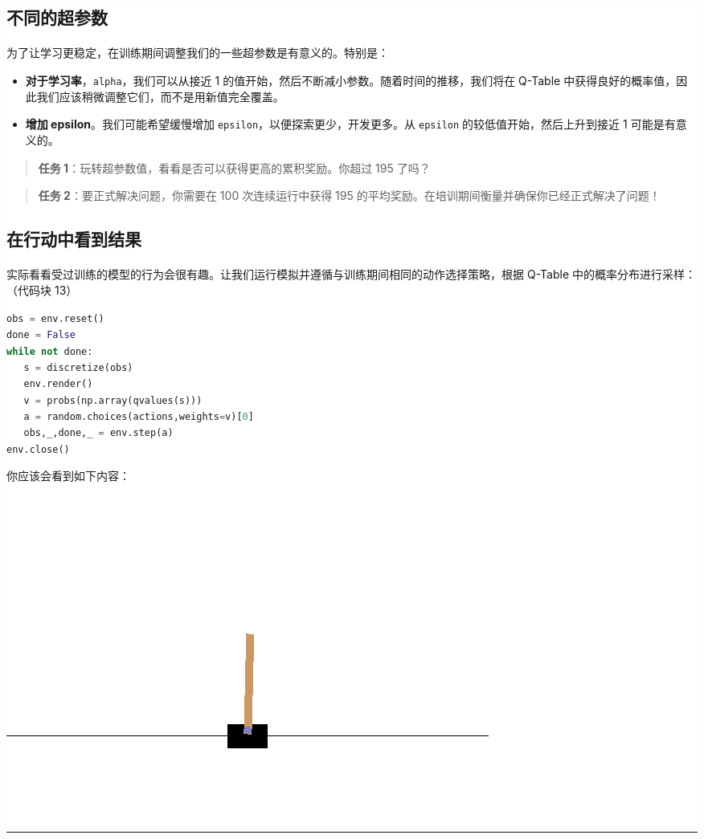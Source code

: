 ## 不同的超参数

为了让学习更稳定，在训练期间调整我们的一些超参数是有意义的。特别是：

- **对于学习率**，`alpha`，我们可以从接近 1 的值开始，然后不断减小参数。随着时间的推移，我们将在 Q-Table 中获得良好的概率值，因此我们应该稍微调整它们，而不是用新值完全覆盖。

- **增加 epsilon**。我们可能希望缓慢增加 `epsilon`，以便探索更少，开发更多。从 `epsilon` 的较低值开始，然后上升到接近 1 可能是有意义的。

> **任务 1**：玩转超参数值，看看是否可以获得更高的累积奖励。你超过 195 了吗？

> **任务 2**：要正式解决问题，你需要在 100 次连续运行中获得 195 的平均奖励。在培训期间衡量并确保你已经正式解决了问题！

## 在行动中看到结果

实际看看受过训练的模型的行为会很有趣。让我们运行模拟并遵循与训练期间相同的动作选择策略，根据 Q-Table 中的概率分布进行采样：（代码块 13）

```python
obs = env.reset()
done = False
while not done:
   s = discretize(obs)
   env.render()
   v = probs(np.array(qvalues(s)))
   a = random.choices(actions,weights=v)[0]
   obs,_,done,_ = env.step(a)
env.close()
```

你应该会看到如下内容：

![平衡车杆](../images/cartpole-balance.gif)

---
